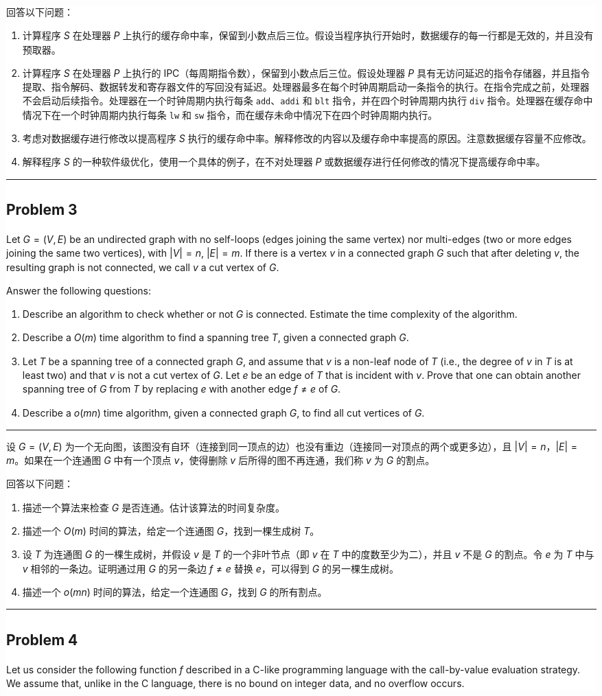 回答以下问题：

1. 计算程序 $S$ 在处理器 $P$ 上执行的缓存命中率，保留到小数点后三位。假设当程序执行开始时，数据缓存的每一行都是无效的，并且没有预取器。

2. 计算程序 $S$ 在处理器 $P$ 上执行的 IPC（每周期指令数），保留到小数点后三位。假设处理器 $P$ 具有无访问延迟的指令存储器，并且指令提取、指令解码、数据转发和寄存器文件的写回没有延迟。处理器最多在每个时钟周期启动一条指令的执行。在指令完成之前，处理器不会启动后续指令。处理器在一个时钟周期内执行每条 ``add``、``addi`` 和 ``blt`` 指令，并在四个时钟周期内执行 ``div`` 指令。处理器在缓存命中情况下在一个时钟周期内执行每条 ``lw`` 和 ``sw`` 指令，而在缓存未命中情况下在四个时钟周期内执行。

3. 考虑对数据缓存进行修改以提高程序 $S$ 执行的缓存命中率。解释修改的内容以及缓存命中率提高的原因。注意数据缓存容量不应修改。

4. 解释程序 $S$ 的一种软件级优化，使用一个具体的例子，在不对处理器 $P$ 或数据缓存进行任何修改的情况下提高缓存命中率。

---

## Problem 3

Let $G = (V, E)$ be an undirected graph with no self-loops (edges joining the same vertex) nor multi-edges (two or more edges joining the same two vertices), with $|V| = n$, $|E| = m$. If there is a vertex $v$ in a connected graph $G$ such that after deleting $v$, the resulting graph is not connected, we call $v$ a cut vertex of $G$.

Answer the following questions:

1. Describe an algorithm to check whether or not $G$ is connected. Estimate the time complexity of the algorithm.

2. Describe a $O(m)$ time algorithm to find a spanning tree $T$, given a connected graph $G$.

3. Let $T$ be a spanning tree of a connected graph $G$, and assume that $v$ is a non-leaf node of $T$ (i.e., the degree of $v$ in $T$ is at least two) and that $v$ is not a cut vertex of $G$. Let $e$ be an edge of $T$ that is incident with $v$. Prove that one can obtain another spanning tree of $G$ from $T$ by replacing $e$ with another edge $f \neq e$ of $G$.

4. Describe a $o(mn)$ time algorithm, given a connected graph $G$, to find all cut vertices of $G$.

---

设 $G = (V, E)$ 为一个无向图，该图没有自环（连接到同一顶点的边）也没有重边（连接同一对顶点的两个或更多边），且 $|V| = n$，$|E| = m$。如果在一个连通图 $G$ 中有一个顶点 $v$，使得删除 $v$ 后所得的图不再连通，我们称 $v$ 为 $G$ 的割点。

回答以下问题：

1. 描述一个算法来检查 $G$ 是否连通。估计该算法的时间复杂度。

2. 描述一个 $O(m)$ 时间的算法，给定一个连通图 $G$，找到一棵生成树 $T$。

3. 设 $T$ 为连通图 $G$ 的一棵生成树，并假设 $v$ 是 $T$ 的一个非叶节点（即 $v$ 在 $T$ 中的度数至少为二），并且 $v$ 不是 $G$ 的割点。令 $e$ 为 $T$ 中与 $v$ 相邻的一条边。证明通过用 $G$ 的另一条边 $f \neq e$ 替换 $e$，可以得到 $G$ 的另一棵生成树。

4. 描述一个 $o(mn)$ 时间的算法，给定一个连通图 $G$，找到 $G$ 的所有割点。

---

## Problem 4

Let us consider the following function $f$ described in a C-like programming language with the call-by-value evaluation strategy. We assume that, unlike in the C language, there is no bound on integer data, and no overflow occurs.
